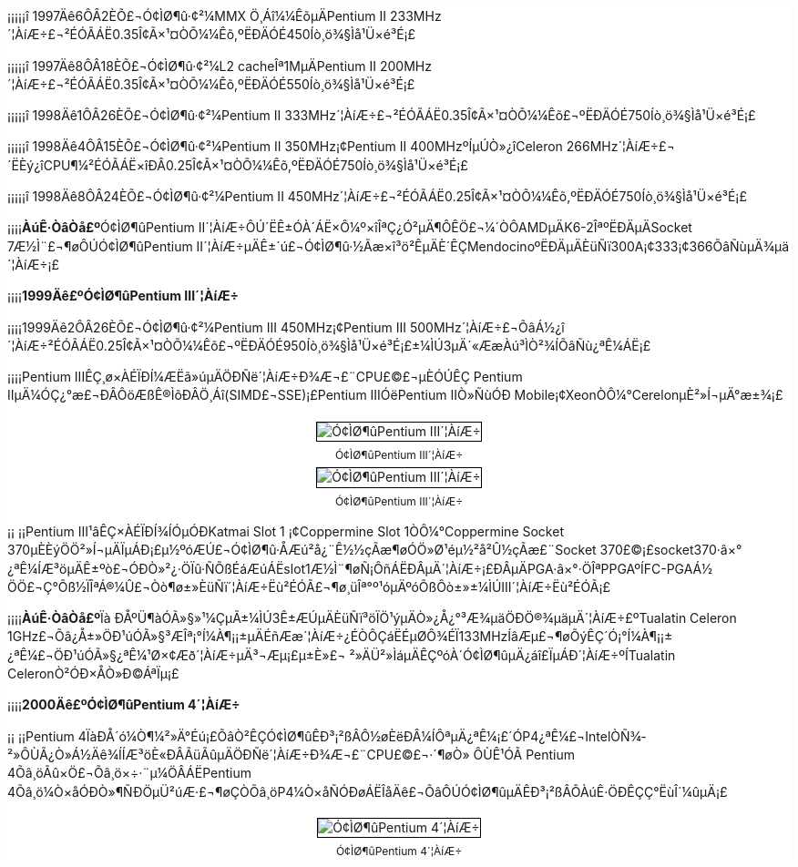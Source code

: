 <div align="left"><p>¡¡¡¡¡î 1997Äê6ÔÂ2ÈÕ£¬Ó¢ÌØ¶û·¢²¼MMX Ö¸Áî¼¼ÊõµÄPentium II 233MHz´¦ÀíÆ÷£¬²ÉÓÃÁË0.35Î¢Ã×¹¤ÒÕ¼¼Êõ,ºËÐÄÓÉ450Íò¸ö¾§Ìå¹Ü×é³É¡£</p>
<p>¡¡¡¡¡î 1997Äê8ÔÂ18ÈÕ£¬Ó¢ÌØ¶û·¢²¼L2 cacheÎª1MµÄPentium II 200MHz´¦ÀíÆ÷£¬²ÉÓÃÁË0.35Î¢Ã×¹¤ÒÕ¼¼Êõ,ºËÐÄÓÉ550Íò¸ö¾§Ìå¹Ü×é³É¡£</p>
<p>¡¡¡¡¡î 1998Äê1ÔÂ26ÈÕ£¬Ó¢ÌØ¶û·¢²¼Pentium II 333MHz´¦ÀíÆ÷£¬²ÉÓÃÁË0.35Î¢Ã×¹¤ÒÕ¼¼Êõ£¬ºËÐÄÓÉ750Íò¸ö¾§Ìå¹Ü×é³É¡£</p>
<p>¡¡¡¡¡î 1998Äê4ÔÂ15ÈÕ£¬Ó¢ÌØ¶û·¢²¼Pentium II 350MHz¡¢Pentium II 400MHzºÍµÚÒ»¿îCeleron 266MHz´¦ÀíÆ÷£¬´ËÈý¿îCPU¶¼²ÉÓÃÁË×îÐÂ0.25Î¢Ã×¹¤ÒÕ¼¼Êõ,ºËÐÄÓÉ750Íò¸ö¾§Ìå¹Ü×é³É¡£</p>
<p>¡¡¡¡¡î 1998Äê8ÔÂ24ÈÕ£¬Ó¢ÌØ¶û·¢²¼Pentium II 450MHz´¦ÀíÆ÷£¬²ÉÓÃÁË0.25Î¢Ã×¹¤ÒÕ¼¼Êõ,ºËÐÄÓÉ750Íò¸ö¾§Ìå¹Ü×é³É¡£</p>
</div>
<div align="left"><p>¡¡¡¡<strong>ÀúÊ·ÒâÒå£º</strong>Ó¢ÌØ¶ûPentium II´¦ÀíÆ÷ÔÚ´ËÊ±Ó­À´ÁË×Ô¼º×îÎªÇ¿Ó²µÄ¶ÔÊÖ£¬¼´ÒÔAMDµÄK6-2ÎªºËÐÄµÄSocket 7Æ½Ì¨£¬¶øÔÚÓ¢ÌØ¶ûPentium II´¦ÀíÆ÷µÄÊ±´ú£¬Ó¢ÌØ¶û·½Ãæ×î³ö²ÊµÄÈ´ÊÇMendocinoºËÐÄµÄÈüÑï300A¡¢333¡¢366ÕâÑùµÄ¾­µä´¦ÀíÆ÷¡£</p>
</div>
<div align="left"><p>¡¡¡¡<strong>1999Äê£ºÓ¢ÌØ¶ûPentium III´¦ÀíÆ÷</strong></p>
</div>
<div align="left"><p>¡¡¡¡1999Äê2ÔÂ26ÈÕ£¬Ó¢ÌØ¶û·¢²¼Pentium III 450MHz¡¢Pentium III 500MHz´¦ÀíÆ÷£¬ÕâÁ½¿î´¦ÀíÆ÷²ÉÓÃÁË0.25Î¢Ã×¹¤ÒÕ¼¼Êõ£¬ºËÐÄÓÉ950Íò¸ö¾§Ìå¹Ü×é³É¡£±¼ÌÚ3µÄ´«ÆæÀú³ÌÒ²¾ÍÕâÑù¿ªÊ¼ÁË¡£</p>
</div>
<div align="left"><p>¡¡¡¡Pentium IIIÊÇ¸ø×ÀÉÏÐÍ¼ÆËã»úµÄÖÐÑë´¦ÀíÆ÷Ð¾Æ¬£¨CPU£©£¬µÈÓÚÊÇ Pentium IIµÄ¼ÓÇ¿°æ£¬ÐÂÔöÆßÊ®ÌõÐÂÖ¸Áî(SIMD£¬SSE)¡£Pentium IIIÓëPentium IIÒ»ÑùÓÐ Mobile¡¢XeonÒÔ¼°CerelonµÈ²»Í¬µÄ°æ±¾¡£</p>
</div>
<div align="center"><div align="center"><div align="center"><img style="margin:4px;border:1px solid #000" src="http://img.cnbeta.com/newsimg/111114/17250621246553264.jpg" alt="Ó¢ÌØ¶ûPentium III´¦ÀíÆ÷" width="500" align="middle" border="1" height="358"></div>
</div>
<div align="center"><span style="font-size:12px"><span style="font-size:12px">Ó¢ÌØ¶ûPentium III´¦ÀíÆ÷</span></span></div>
</div>
<div align="center"><div align="center"><img style="margin:4px;border:1px solid #000" src="http://img.cnbeta.com/newsimg/111114/17250922899038846.jpg" alt="Ó¢ÌØ¶ûPentium III´¦ÀíÆ÷" width="500" align="middle" border="1" height="348"></div>
<div align="center"><span style="font-size:12px"><span style="font-size:12px">Ó¢ÌØ¶ûPentium III´¦ÀíÆ÷</span></span></div>
</div>
<div align="left"><p>¡¡
¡¡Pentium III¹âÊÇ×ÀÉÏÐÍ¾ÍÓµÓÐKatmai Slot 1 ¡¢Coppermine Slot 1ÒÔ¼°Coppermine Socket 
370µÈÈýÖÖ²»Í¬µÄÏµÁÐ¡£µ½ºóÆÚ£¬Ó¢ÌØ¶û·ÅÆú²å¿¨Ê½½çÃæ¶øÓÖ»Ø¹éµ½²å²Û½çÃæ£¨Socket 
370£©¡£socket370·â×°¿ªÊ¼ÍÆ³öµÄÊ±ºò£¬ÓÐÒ»²¿·ÖÏû·ÑÕßÉáÆúÁËslot1Æ½Ì¨¶øÑ¡ÔñÁËÐÂµÄ´¦ÀíÆ÷¡£ÐÂµÄPGA·â×°·ÖÎªPPGAºÍFC-PGAÁ½
ÖÖ£¬Ç°Õß½ÏÎªÁ®¼Û£¬Òò¶ø±»ÈüÑï´¦ÀíÆ÷Ëù²ÉÓÃ£¬¶ø¸üÎª°º¹óµÄºóÕßÔò±»±¼ÌÚIII´¦ÀíÆ÷Ëù²ÉÓÃ¡£</p>
</div>
<div align="left"><p>¡¡¡¡<strong>ÀúÊ·ÒâÒå£º</strong>Ïà
ÐÅºÜ¶àÓÃ»§»¹¼ÇµÃ±¼ÌÚ3Ê±ÆÚµÄÈüÑï³öÏÖ¹ýµÄÒ»¿Å¿°³Æ¾­µäÖÐÖ®¾­µäµÄ´¦ÀíÆ÷£ºTualatin Celeron 
1GHz£¬Õâ¿Å±»ÖÐ¹úÓÃ»§³ÆÎª¡°Í¼À­¶¡¡±µÄÉñÆæ´¦ÀíÆ÷¿ÉÒÔÇáËÉµØÔ¾ÉÏ133MHzÍâÆµ£¬¶øÕýÊÇ´Ó¡°Í¼À­¶¡¡±¿ªÊ¼£¬ÖÐ¹úÓÃ»§¿ªÊ¼¹Ø×¢Æð´¦ÀíÆ÷µÄ³¬Æµ¡£µ±È»£¬
²»ÄÜ²»ÌáµÄÊÇºóÀ´Ó¢ÌØ¶ûµÄ¿áî£ÏµÁÐ´¦ÀíÆ÷ºÍTualatin CeleronÒ²ÓÐ×ÅÒ»Ð©ÁªÏµ¡£</p>
</div>
<div align="left"><p>¡¡¡¡<strong>2000Äê£ºÓ¢ÌØ¶ûPentium 4´¦ÀíÆ÷</strong></p>
</div>
<div align="left"><p>¡¡
¡¡Pentium 
4ÏàÐÅ´ó¼Ò¶¼²»Ä°Éú¡£ÕâÒ²ÊÇÓ¢ÌØ¶ûÊÐ³¡²ßÂÔ½øÈëÐÂ¼ÍÔªµÄ¿ªÊ¼¡£´ÓP4¿ªÊ¼£¬IntelÒÑ¾­²»ÔÙÃ¿Ò»Á½Äê¾ÍÍÆ³öÈ«ÐÂÃüÃûµÄÖÐÑë´¦ÀíÆ÷Ð¾Æ¬£¨CPU£©£¬·´¶øÒ»
ÔÙÊ¹ÓÃ Pentium 4Õâ¸öÃû×Ö£¬Õâ¸ö×÷·¨µ¼ÖÂÁËPentium 
4Õâ¸ö¼Ò×åÓÐÒ»¶ÑÐÖµÜ²úÆ·£¬¶øÇÒÕâ¸öP4¼Ò×åÑÓÐøÁËÎåÄê£¬ÕâÔÚÓ¢ÌØ¶ûµÄÊÐ³¡²ßÂÔÀúÊ·ÖÐÊÇÇ°ËùÎ´¼ûµÄ¡£</p>
</div>
<div align="center"><div align="center"><div align="center"><img style="margin:4px;border:1px solid #000" src="http://img.cnbeta.com/newsimg/111114/172509231691128123.jpg" alt="Ó¢ÌØ¶ûPentium 4´¦ÀíÆ÷" width="500" align="middle" border="1" height="414"></div>
</div>
<div align="center"><span style="font-size:12px"><span style="font-size:12px">Ó¢ÌØ¶ûPentium 4´¦ÀíÆ÷</span></span></div>
</div>
